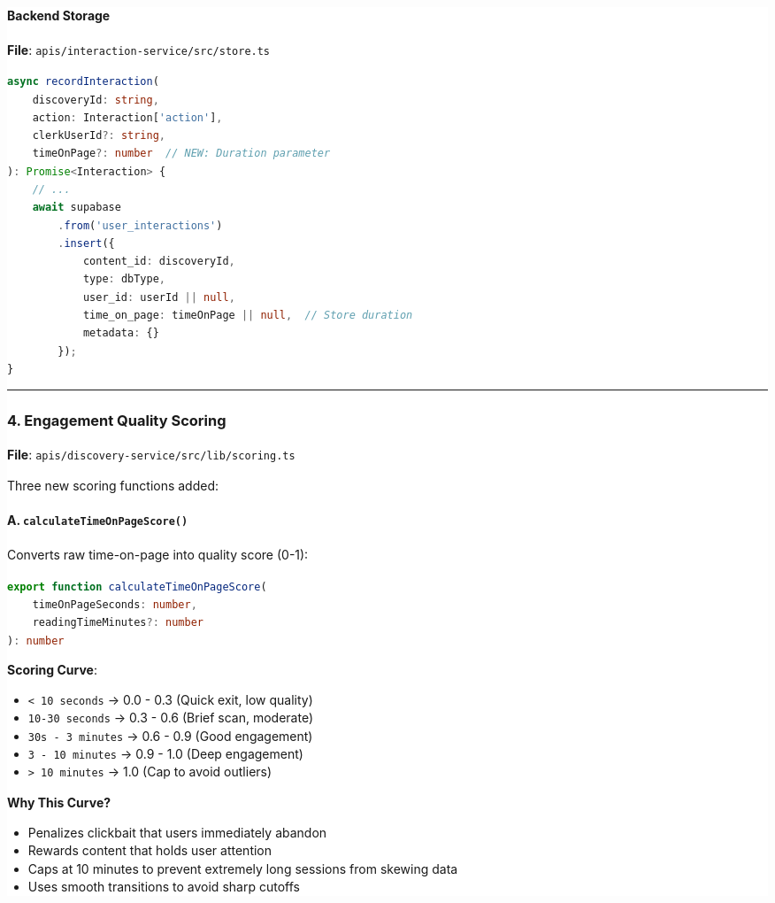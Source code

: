#### Backend Storage

**File**: `apis/interaction-service/src/store.ts`

```typescript
async recordInteraction(
    discoveryId: string,
    action: Interaction['action'],
    clerkUserId?: string,
    timeOnPage?: number  // NEW: Duration parameter
): Promise<Interaction> {
    // ...
    await supabase
        .from('user_interactions')
        .insert({
            content_id: discoveryId,
            type: dbType,
            user_id: userId || null,
            time_on_page: timeOnPage || null,  // Store duration
            metadata: {}
        });
}
```

---

### 4. Engagement Quality Scoring

**File**: `apis/discovery-service/src/lib/scoring.ts`

Three new scoring functions added:

#### A. `calculateTimeOnPageScore()`

Converts raw time-on-page into quality score (0-1):

```typescript
export function calculateTimeOnPageScore(
    timeOnPageSeconds: number,
    readingTimeMinutes?: number
): number
```

**Scoring Curve**:
- `< 10 seconds` → 0.0 - 0.3 (Quick exit, low quality)
- `10-30 seconds` → 0.3 - 0.6 (Brief scan, moderate)
- `30s - 3 minutes` → 0.6 - 0.9 (Good engagement)
- `3 - 10 minutes` → 0.9 - 1.0 (Deep engagement)
- `> 10 minutes` → 1.0 (Cap to avoid outliers)

**Why This Curve?**
- Penalizes clickbait that users immediately abandon
- Rewards content that holds user attention
- Caps at 10 minutes to prevent extremely long sessions from skewing data
- Uses smooth transitions to avoid sharp cutoffs
